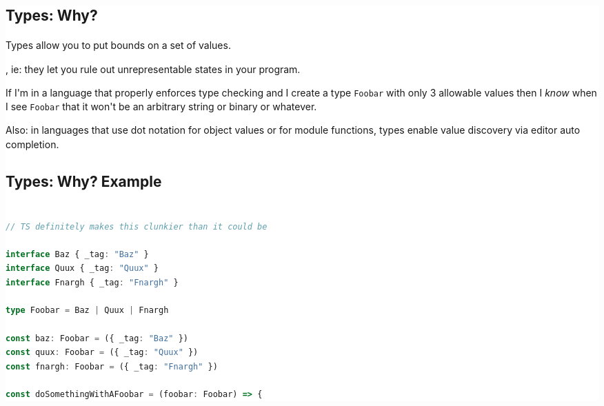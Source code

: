 

































## Types: Why?

Types allow you to put bounds on a set of values.

, ie: they let you rule out unrepresentable states in your program.


If I'm in a language that properly enforces type checking and I create a type `Foobar` with only 3 allowable values then I _know_ when I see `Foobar` that it won't be an arbitrary string or binary or whatever.

Also: in languages that use dot notation for object values or for module functions, types enable value discovery via editor auto completion.






























## Types: Why? Example
```typescript

// TS definitely makes this clunkier than it could be

interface Baz { _tag: "Baz" }
interface Quux { _tag: "Quux" }
interface Fnargh { _tag: "Fnargh" }

type Foobar = Baz | Quux | Fnargh

const baz: Foobar = ({ _tag: "Baz" })
const quux: Foobar = ({ _tag: "Quux" })
const fnargh: Foobar = ({ _tag: "Fnargh" })

const doSomethingWithAFoobar = (foobar: Foobar) => {
```